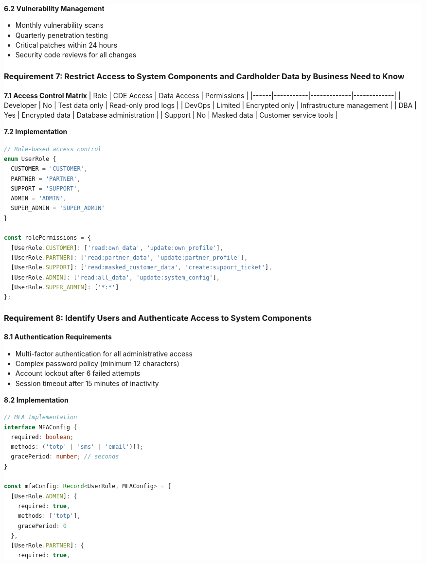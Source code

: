 **6.2 Vulnerability Management**
- Monthly vulnerability scans
- Quarterly penetration testing
- Critical patches within 24 hours
- Security code reviews for all changes

### Requirement 7: Restrict Access to System Components and Cardholder Data by Business Need to Know

**7.1 Access Control Matrix**
| Role | CDE Access | Data Access | Permissions |
|------|-----------|-------------|-------------|
| Developer | No | Test data only | Read-only prod logs |
| DevOps | Limited | Encrypted only | Infrastructure management |
| DBA | Yes | Encrypted data | Database administration |
| Support | No | Masked data | Customer service tools |

**7.2 Implementation**
```typescript
// Role-based access control
enum UserRole {
  CUSTOMER = 'CUSTOMER',
  PARTNER = 'PARTNER',
  SUPPORT = 'SUPPORT',
  ADMIN = 'ADMIN',
  SUPER_ADMIN = 'SUPER_ADMIN'
}

const rolePermissions = {
  [UserRole.CUSTOMER]: ['read:own_data', 'update:own_profile'],
  [UserRole.PARTNER]: ['read:partner_data', 'update:partner_profile'],
  [UserRole.SUPPORT]: ['read:masked_customer_data', 'create:support_ticket'],
  [UserRole.ADMIN]: ['read:all_data', 'update:system_config'],
  [UserRole.SUPER_ADMIN]: ['*:*']
};
```

### Requirement 8: Identify Users and Authenticate Access to System Components

**8.1 Authentication Requirements**
- Multi-factor authentication for all administrative access
- Complex password policy (minimum 12 characters)
- Account lockout after 6 failed attempts
- Session timeout after 15 minutes of inactivity

**8.2 Implementation**
```typescript
// MFA Implementation
interface MFAConfig {
  required: boolean;
  methods: ('totp' | 'sms' | 'email')[];
  gracePeriod: number; // seconds
}

const mfaConfig: Record<UserRole, MFAConfig> = {
  [UserRole.ADMIN]: {
    required: true,
    methods: ['totp'],
    gracePeriod: 0
  },
  [UserRole.PARTNER]: {
    required: true,
```